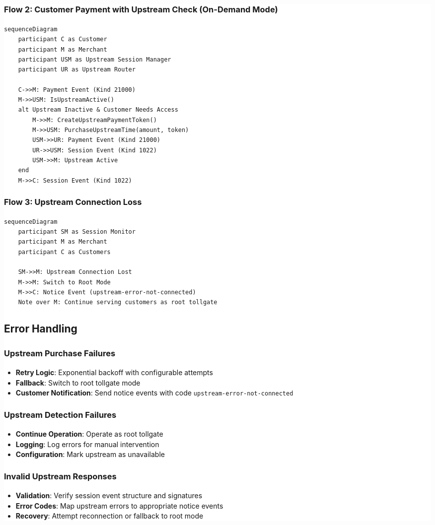### Flow 2: Customer Payment with Upstream Check (On-Demand Mode)
```mermaid
sequenceDiagram
    participant C as Customer
    participant M as Merchant
    participant USM as Upstream Session Manager
    participant UR as Upstream Router
    
    C->>M: Payment Event (Kind 21000)
    M->>USM: IsUpstreamActive()
    alt Upstream Inactive & Customer Needs Access
        M->>M: CreateUpstreamPaymentToken()
        M->>USM: PurchaseUpstreamTime(amount, token)
        USM->>UR: Payment Event (Kind 21000)
        UR->>USM: Session Event (Kind 1022)
        USM->>M: Upstream Active
    end
    M->>C: Session Event (Kind 1022)
```

### Flow 3: Upstream Connection Loss
```mermaid
sequenceDiagram
    participant SM as Session Monitor
    participant M as Merchant
    participant C as Customers
    
    SM->>M: Upstream Connection Lost
    M->>M: Switch to Root Mode
    M->>C: Notice Event (upstream-error-not-connected)
    Note over M: Continue serving customers as root tollgate
```

## Error Handling

### Upstream Purchase Failures
- **Retry Logic**: Exponential backoff with configurable attempts
- **Fallback**: Switch to root tollgate mode
- **Customer Notification**: Send notice events with code `upstream-error-not-connected`

### Upstream Detection Failures
- **Continue Operation**: Operate as root tollgate
- **Logging**: Log errors for manual intervention
- **Configuration**: Mark upstream as unavailable

### Invalid Upstream Responses
- **Validation**: Verify session event structure and signatures
- **Error Codes**: Map upstream errors to appropriate notice events
- **Recovery**: Attempt reconnection or fallback to root mode
